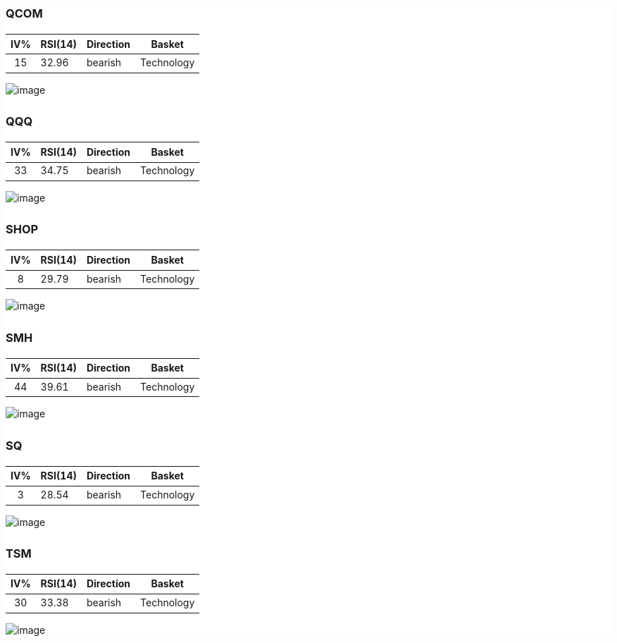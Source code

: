 ### QCOM

| IV% | RSI(14) | Direction | Basket |
|:---:|---------|-----------|--------|
| 15 | 32.96 | bearish | Technology |

![image](https://finviz.com/publish/081823/QCOMd205019416i.png)

### QQQ

| IV% | RSI(14) | Direction | Basket |
|:---:|---------|-----------|--------|
| 33 | 34.75 | bearish | Technology |

![image](https://finviz.com/publish/081823/QQQd204819676i.png)

### SHOP

| IV% | RSI(14) | Direction | Basket |
|:---:|---------|-----------|--------|
| 8 | 29.79 | bearish | Technology |

![image](https://finviz.com/publish/081823/SHOPd204863187i.png)

### SMH

| IV% | RSI(14) | Direction | Basket |
|:---:|---------|-----------|--------|
| 44 | 39.61 | bearish | Technology |

![image](https://finviz.com/publish/081823/SMHd204934990i.png)

### SQ

| IV% | RSI(14) | Direction | Basket |
|:---:|---------|-----------|--------|
| 3 | 28.54 | bearish | Technology |

![image](https://finviz.com/publish/081823/SQd205198419i.png)

### TSM

| IV% | RSI(14) | Direction | Basket |
|:---:|---------|-----------|--------|
| 30 | 33.38 | bearish | Technology |

![image](https://finviz.com/publish/081823/TSMd204994015i.png)
